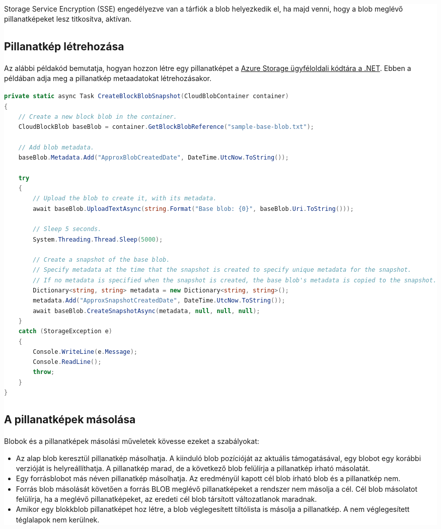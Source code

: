 Storage Service Encryption (SSE) engedélyezve van a tárfiók a blob helyezkedik el, ha majd venni, hogy a blob meglévő pillanatképeket lesz titkosítva, aktívan.

## <a name="create-a-snapshot"></a>Pillanatkép létrehozása
Az alábbi példakód bemutatja, hogyan hozzon létre egy pillanatképet a [Azure Storage ügyféloldali kódtára a .NET](https://www.nuget.org/packages/WindowsAzure.Storage/). Ebben a példában adja meg a pillanatkép metaadatokat létrehozásakor.

```csharp
private static async Task CreateBlockBlobSnapshot(CloudBlobContainer container)
{
    // Create a new block blob in the container.
    CloudBlockBlob baseBlob = container.GetBlockBlobReference("sample-base-blob.txt");

    // Add blob metadata.
    baseBlob.Metadata.Add("ApproxBlobCreatedDate", DateTime.UtcNow.ToString());

    try
    {
        // Upload the blob to create it, with its metadata.
        await baseBlob.UploadTextAsync(string.Format("Base blob: {0}", baseBlob.Uri.ToString()));

        // Sleep 5 seconds.
        System.Threading.Thread.Sleep(5000);

        // Create a snapshot of the base blob.
        // Specify metadata at the time that the snapshot is created to specify unique metadata for the snapshot.
        // If no metadata is specified when the snapshot is created, the base blob's metadata is copied to the snapshot.
        Dictionary<string, string> metadata = new Dictionary<string, string>();
        metadata.Add("ApproxSnapshotCreatedDate", DateTime.UtcNow.ToString());
        await baseBlob.CreateSnapshotAsync(metadata, null, null, null);
    }
    catch (StorageException e)
    {
        Console.WriteLine(e.Message);
        Console.ReadLine();
        throw;
    }
}
```

## <a name="copy-snapshots"></a>A pillanatképek másolása
Blobok és a pillanatképek másolási műveletek kövesse ezeket a szabályokat:

* Az alap blob keresztül pillanatkép másolhatja. A kiinduló blob pozícióját az aktuális támogatásával, egy blobot egy korábbi verzióját is helyreállíthatja. A pillanatkép marad, de a következő blob felülírja a pillanatkép írható másolatát.
* Egy forrásblobot más néven pillanatkép másolhatja. Az eredményül kapott cél blob írható blob és a pillanatkép nem.
* Forrás blob másolását követően a forrás BLOB meglévő pillanatképeket a rendszer nem másolja a cél. Cél blob másolatot felülírja, ha a meglévő pillanatképeket, az eredeti cél blob társított változatlanok maradnak.
* Amikor egy blokkblob pillanatképet hoz létre, a blob véglegesített tiltólista is másolja a pillanatkép. A nem véglegesített téglalapok nem kerülnek.
